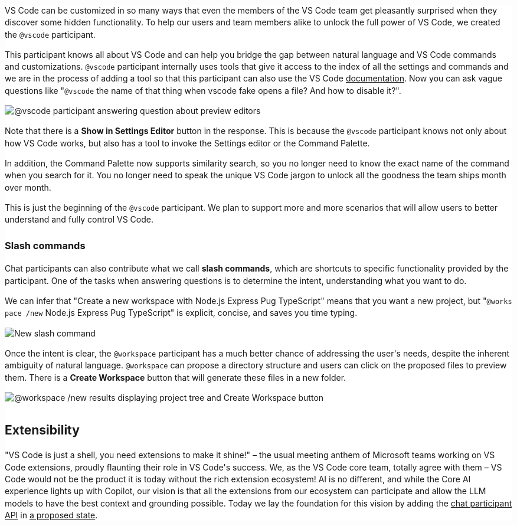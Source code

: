 VS Code can be customized in so many ways that even the members of the VS Code team get pleasantly surprised when they discover some hidden functionality. To help our users and team members alike to unlock the full power of VS Code, we created the `@vscode` participant.

This participant knows all about VS Code and can help you bridge the gap between natural language and VS Code commands and customizations. `@vscode` participant internally uses tools that give it access to the index of all the settings and commands and we are in the process of adding a tool so that this participant can also use the VS Code [documentation](https://code.visualstudio.com/docs). Now you can ask vague questions like "`@vscode` the name of that thing when vscode fake opens a file? And how to disable it?".

![@vscode participant answering question about preview editors](vscode-agent-example.png)

Note that there is a **Show in Settings Editor** button in the response. This is because the `@vscode` participant knows not only about how VS Code works, but also has a tool to invoke the Settings editor or the Command Palette.

In addition, the Command Palette now supports similarity search, so you no longer need to know the exact name of the command when you search for it. You no longer need to speak the unique VS Code jargon to unlock all the goodness the team ships month over month.

This is just the beginning of the `@vscode` participant. We plan to support more and more scenarios that will allow users to better understand and fully control VS Code.

### Slash commands

Chat participants can also contribute what we call **slash commands**, which are shortcuts to specific functionality provided by the participant. One of the tasks when answering questions is to determine the intent, understanding what you want to do.

We can infer that "Create a new workspace with Node.js Express Pug TypeScript" means that you want a new project, but "`@workspace /new` Node.js Express Pug TypeScript" is explicit, concise, and saves you time typing.

![New slash command](new-slash-command.png)

Once the intent is clear, the `@workspace` participant has a much better chance of addressing the user's needs, despite the inherent ambiguity of natural language. `@workspace` can propose a directory structure and users can click on the proposed files to preview them. There is a **Create Workspace** button that will generate these files in a new folder.

![@workspace /new results displaying project tree and Create Workspace button](create-workspace-tree-button.png)

## Extensibility

"VS Code is just a shell, you need extensions to make it shine!" – the usual meeting anthem of Microsoft teams working on VS Code extensions, proudly flaunting their role in VS Code's success. We, as the VS Code core team, totally agree with them – VS Code would not be the product it is today without the rich extension ecosystem! AI is no different, and while the Core AI experience lights up with Copilot, our vision is that all the extensions from our ecosystem can participate and allow the LLM models to have the best context and grounding possible. Today we lay the foundation for this vision by adding the [chat participant API](https://github.com/microsoft/vscode/blob/main/src/vscode-dts/vscode.proposed.chatParticipant.d.ts) in [a proposed state](https://code.visualstudio.com/api/advanced-topics/using-proposed-api).
